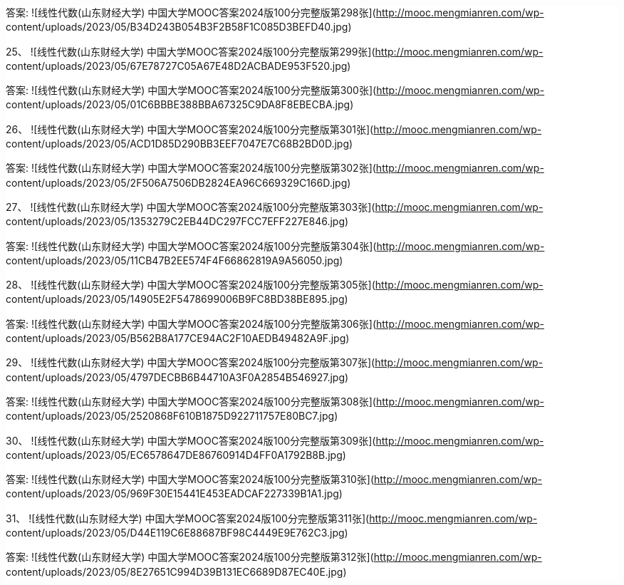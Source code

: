 答案: ![线性代数\(山东财经大学\)
中国大学MOOC答案2024版100分完整版第298张](http://mooc.mengmianren.com/wp-
content/uploads/2023/05/B34D243B054B3F2B58F1C085D3BEFD40.jpg)

25、 ![线性代数\(山东财经大学\)
中国大学MOOC答案2024版100分完整版第299张](http://mooc.mengmianren.com/wp-
content/uploads/2023/05/67E78727C05A67E48D2ACBADE953F520.jpg)

答案: ![线性代数\(山东财经大学\)
中国大学MOOC答案2024版100分完整版第300张](http://mooc.mengmianren.com/wp-
content/uploads/2023/05/01C6BBBE388BBA67325C9DA8F8EBECBA.jpg)

26、 ![线性代数\(山东财经大学\)
中国大学MOOC答案2024版100分完整版第301张](http://mooc.mengmianren.com/wp-
content/uploads/2023/05/ACD1D85D290BB3EEF7047E7C68B2BD0D.jpg)

答案: ![线性代数\(山东财经大学\)
中国大学MOOC答案2024版100分完整版第302张](http://mooc.mengmianren.com/wp-
content/uploads/2023/05/2F506A7506DB2824EA96C669329C166D.jpg)

27、 ![线性代数\(山东财经大学\)
中国大学MOOC答案2024版100分完整版第303张](http://mooc.mengmianren.com/wp-
content/uploads/2023/05/1353279C2EB44DC297FCC7EFF227E846.jpg)

答案: ![线性代数\(山东财经大学\)
中国大学MOOC答案2024版100分完整版第304张](http://mooc.mengmianren.com/wp-
content/uploads/2023/05/11CB47B2EE574F4F66862819A9A56050.jpg)

28、 ![线性代数\(山东财经大学\)
中国大学MOOC答案2024版100分完整版第305张](http://mooc.mengmianren.com/wp-
content/uploads/2023/05/14905E2F5478699006B9FC8BD38BE895.jpg)

答案: ![线性代数\(山东财经大学\)
中国大学MOOC答案2024版100分完整版第306张](http://mooc.mengmianren.com/wp-
content/uploads/2023/05/B562B8A177CE94AC2F10AEDB49482A9F.jpg)

29、 ![线性代数\(山东财经大学\)
中国大学MOOC答案2024版100分完整版第307张](http://mooc.mengmianren.com/wp-
content/uploads/2023/05/4797DECBB6B44710A3F0A2854B546927.jpg)

答案: ![线性代数\(山东财经大学\)
中国大学MOOC答案2024版100分完整版第308张](http://mooc.mengmianren.com/wp-
content/uploads/2023/05/2520868F610B1875D922711757E80BC7.jpg)

30、 ![线性代数\(山东财经大学\)
中国大学MOOC答案2024版100分完整版第309张](http://mooc.mengmianren.com/wp-
content/uploads/2023/05/EC6578647DE86760914D4FF0A1792B8B.jpg)

答案: ![线性代数\(山东财经大学\)
中国大学MOOC答案2024版100分完整版第310张](http://mooc.mengmianren.com/wp-
content/uploads/2023/05/969F30E15441E453EADCAF227339B1A1.jpg)

31、 ![线性代数\(山东财经大学\)
中国大学MOOC答案2024版100分完整版第311张](http://mooc.mengmianren.com/wp-
content/uploads/2023/05/D44E119C6E88687BF98C4449E9E762C3.jpg)

答案: ![线性代数\(山东财经大学\)
中国大学MOOC答案2024版100分完整版第312张](http://mooc.mengmianren.com/wp-
content/uploads/2023/05/8E27651C994D39B131EC6689D87EC40E.jpg)
